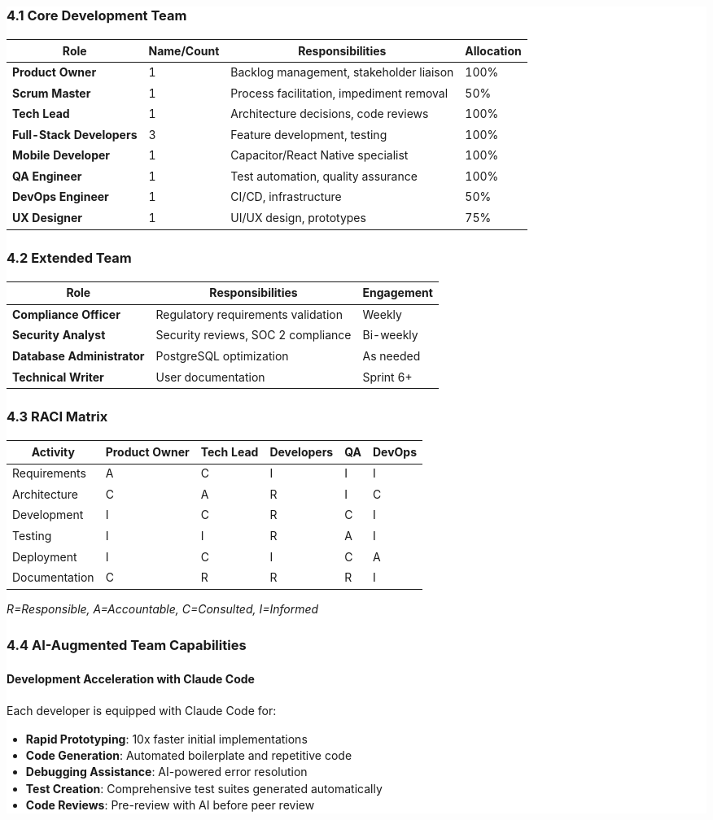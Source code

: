 ### 4.1 Core Development Team

| Role | Name/Count | Responsibilities | Allocation |
|------|------------|------------------|------------|
| **Product Owner** | 1 | Backlog management, stakeholder liaison | 100% |
| **Scrum Master** | 1 | Process facilitation, impediment removal | 50% |
| **Tech Lead** | 1 | Architecture decisions, code reviews | 100% |
| **Full-Stack Developers** | 3 | Feature development, testing | 100% |
| **Mobile Developer** | 1 | Capacitor/React Native specialist | 100% |
| **QA Engineer** | 1 | Test automation, quality assurance | 100% |
| **DevOps Engineer** | 1 | CI/CD, infrastructure | 50% |
| **UX Designer** | 1 | UI/UX design, prototypes | 75% |

### 4.2 Extended Team

| Role | Responsibilities | Engagement |
|------|------------------|------------|
| **Compliance Officer** | Regulatory requirements validation | Weekly |
| **Security Analyst** | Security reviews, SOC 2 compliance | Bi-weekly |
| **Database Administrator** | PostgreSQL optimization | As needed |
| **Technical Writer** | User documentation | Sprint 6+ |

### 4.3 RACI Matrix

| Activity | Product Owner | Tech Lead | Developers | QA | DevOps |
|----------|--------------|-----------|------------|-----|--------|
| Requirements | A | C | I | I | I |
| Architecture | C | A | R | I | C |
| Development | I | C | R | C | I |
| Testing | I | I | R | A | I |
| Deployment | I | C | I | C | A |
| Documentation | C | R | R | R | I |

*R=Responsible, A=Accountable, C=Consulted, I=Informed*

### 4.4 AI-Augmented Team Capabilities

#### Development Acceleration with Claude Code
Each developer is equipped with Claude Code for:
- **Rapid Prototyping**: 10x faster initial implementations
- **Code Generation**: Automated boilerplate and repetitive code
- **Debugging Assistance**: AI-powered error resolution
- **Test Creation**: Comprehensive test suites generated automatically
- **Code Reviews**: Pre-review with AI before peer review
